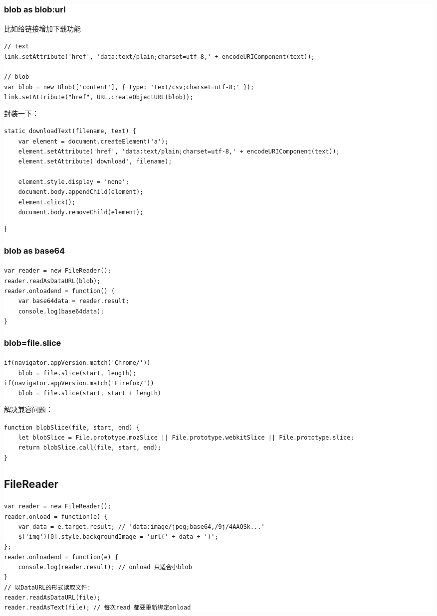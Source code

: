 ### blob as blob:url
比如给链接增加下载功能

    // text
    link.setAttribute('href', 'data:text/plain;charset=utf-8,' + encodeURIComponent(text));

    // blob
    var blob = new Blob(['content'], { type: 'text/csv;charset=utf-8;' });
    link.setAttribute("href", URL.createObjectURL(blob));

封装一下：

    static downloadText(filename, text) {
        var element = document.createElement('a');
        element.setAttribute('href', 'data:text/plain;charset=utf-8,' + encodeURIComponent(text));
        element.setAttribute('download', filename);

        element.style.display = 'none';
        document.body.appendChild(element);
        element.click();
        document.body.removeChild(element);
  }

### blob as base64
    var reader = new FileReader();
    reader.readAsDataURL(blob); 
    reader.onloadend = function() {
        var base64data = reader.result;                
        console.log(base64data);
    }

### blob=file.slice

	if(navigator.appVersion.match('Chrome/'))
		blob = file.slice(start, length);
	if(navigator.appVersion.match('Firefox/'))
		blob = file.slice(start, start + length)

解决兼容问题：

    function blobSlice(file, start, end) {
        let blobSlice = File.prototype.mozSlice || File.prototype.webkitSlice || File.prototype.slice;
        return blobSlice.call(file, start, end);
    }

## FileReader

    var reader = new FileReader();
    reader.onload = function(e) {
        var data = e.target.result; // 'data:image/jpeg;base64,/9j/4AAQSk...'            
        $('img')[0].style.backgroundImage = 'url(' + data + ')';
    };
    reader.onloadend = function(e) {
        console.log(reader.result); // onload 只适合小blob
    }
    // 以DataURL的形式读取文件:
    reader.readAsDataURL(file);
    reader.readAsText(file); // 每次read 都要重新绑定onload
